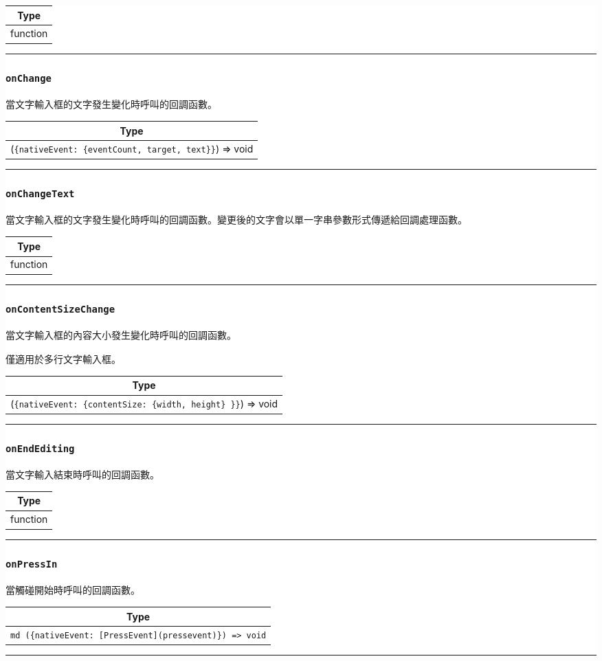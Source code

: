 | Type     |
| -------- |
| function |

---

### `onChange`

當文字輸入框的文字發生變化時呼叫的回調函數。

| Type                                                  |
| ----------------------------------------------------- |
| (`{nativeEvent: {eventCount, target, text}}`) => void |

---

### `onChangeText`

當文字輸入框的文字發生變化時呼叫的回調函數。變更後的文字會以單一字串參數形式傳遞給回調處理函數。

| Type     |
| -------- |
| function |

---

### `onContentSizeChange`

當文字輸入框的內容大小發生變化時呼叫的回調函數。

僅適用於多行文字輸入框。

| Type                                                       |
| ---------------------------------------------------------- |
| (`{nativeEvent: {contentSize: {width, height} }}`) => void |

---

### `onEndEditing`

當文字輸入結束時呼叫的回調函數。

| Type     |
| -------- |
| function |

---

### `onPressIn`

當觸碰開始時呼叫的回調函數。

| Type                                                   |
| ------------------------------------------------------ |
| `md ({nativeEvent: [PressEvent](pressevent)}) => void` |

---